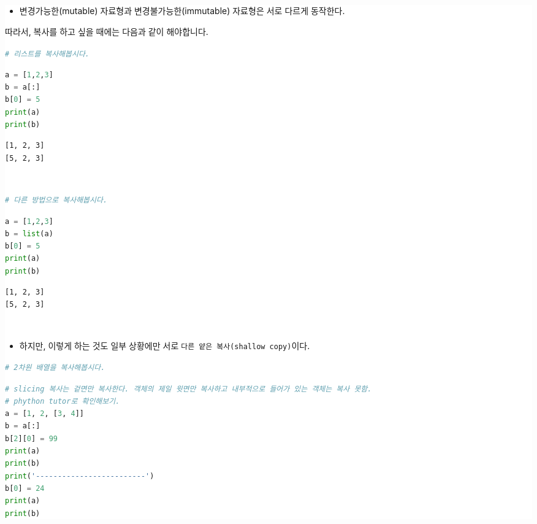 * 변경가능한(mutable) 자료형과 변경불가능한(immutable) 자료형은 서로 다르게 동작한다.

따라서, 복사를 하고 싶을 때에는 다음과 같이 해야합니다.


```python
# 리스트를 복사해봅시다.
```


```python
a = [1,2,3]
b = a[:]
b[0] = 5
print(a)
print(b)
```

    [1, 2, 3]
    [5, 2, 3]

​                   

```python
# 다른 방법으로 복사해봅시다.
```


```python
a = [1,2,3]
b = list(a)
b[0] = 5
print(a)
print(b)
```

    [1, 2, 3]
    [5, 2, 3]

​              


* 하지만, 이렇게 하는 것도 일부 상황에만 서로 `다른 얕은 복사(shallow copy)`이다.


```python
# 2차원 배열을 복사해봅시다.
```


```python
# slicing 복사는 겉면만 복사한다. 객체의 제일 윗면만 복사하고 내부적으로 들어가 있는 객체는 복사 못함.
# phython tutor로 확인해보기.
a = [1, 2, [3, 4]]
b = a[:]
b[2][0] = 99
print(a)
print(b)
print('-------------------------')
b[0] = 24
print(a)
print(b)
```
